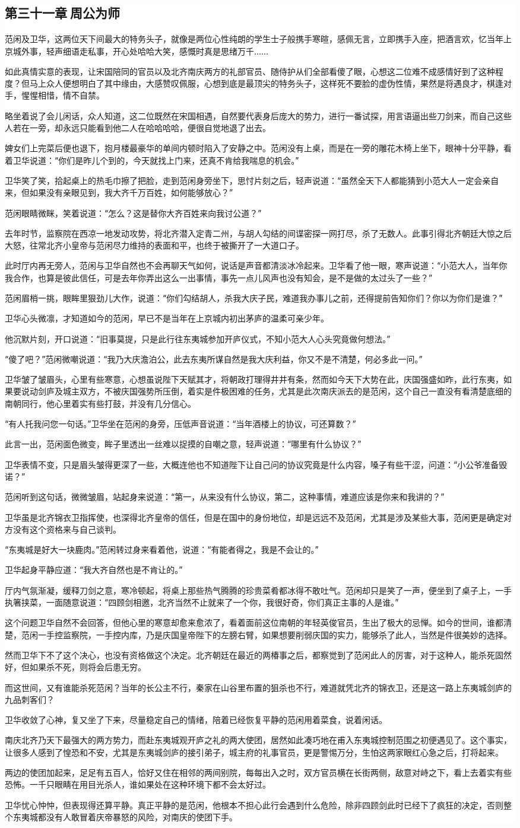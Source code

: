## 第三十一章 **周公为师**

范闲及卫华，这两位天下间最大的特务头子，就像是两位心性纯朗的学生士子般携手寒暄，感佩无言，立即携手入座，把酒言欢，忆当年上京城外事，轻声细语走私事，开心处哈哈大笑，感慨时真是思绪万千……

如此真情实意的表现，让宋国陪同的官员以及北齐南庆两方的礼部官员、随侍护从们全部看傻了眼，心想这二位难不成感情好到了这种程度？但马上众人便想明白了其中缘由，大感赞叹佩服，心想到底是最顶尖的特务头子，这样死不要脸的虚伪性情，果然是将遇良才，棋逢对手，惺惺相惜，情不自禁。

略坐着说了会儿闲话，众人知道，这二位既然在宋国相遇，自然要代表身后庞大的势力，进行一番试探，用言语逼出些刀剑来，而自己这些人若在一旁，却永远只能看到他二人在哈哈哈哈，便很自觉地退了出去。

婢女们上完菜后便也退下，抱月楼最豪华的单间内顿时陷入了安静之中。范闲没有上桌，而是在一旁的雕花木椅上坐下，眼神十分平静，看着卫华说道：“你们是昨儿个到的，今天就找上门来，还真不肯给我喘息的机会。”

卫华笑了笑，拾起桌上的热毛巾擦了把脸，走到范闲身旁坐下，思忖片刻之后，轻声说道：“虽然全天下人都能猜到小范大人一定会亲自来，但如果没有亲眼见到，我大齐千万百姓，如何能够放心？”

范闲眼睛微眯，笑着说道：“怎么？这是替你大齐百姓来向我讨公道？”

去年时节，监察院在西凉一地发动攻势，将北齐潜入定青二州，与胡人勾结的间谍密探一网打尽，杀了无数人。此事引得北齐朝廷大惊之后大怒，往常北齐小皇帝与范闲尽力维持的表面和平，也终于被撕开了一大道口子。

此时厅内再无旁人，范闲与卫华自然也不会再聊天气如何，说话是声音都清淡冰冷起来。卫华看了他一眼，寒声说道：“小范大人，当年你我合作，也算是彼此信任，可是去年你弄出这么一出事情，事先一点儿风声也没有知会，是不是做的太过头了一些？”

范闲眉梢一挑，眼眸里狠劲儿大作，说道：“你们勾结胡人，杀我大庆子民，难道我办事儿之前，还得提前告知你们？你以为你们是谁？”

卫华心头微凛，才知道如今的范闲，早已不是当年在上京城内初出茅庐的温柔可亲少年。

他沉默片刻，开口说道：“旧事莫提，只是此行往东夷城参加开庐仪式，不知小范大人心头究竟做何想法。”

“傻了吧？”范闲微嘲说道：“我乃大庆澹泊公，此去东夷所谋自然是我大庆利益，你又不是不清楚，何必多此一问。”

卫华皱了皱眉头，心里有些寒意，心想虽说陛下天赋其才，将朝政打理得井井有条，然而如今天下大势在此，庆国强盛如昨，此行东夷，如果要说动剑庐及城主双方，不被庆国强势所压倒，着实是件极困难的任务，尤其是此次南庆派去的是范闲，这个自己一直没有看清楚底细的南朝同行，他心里着实有些打鼓，并没有几分信心。

“有人托我问您一句话。”卫华坐在范闲的身旁，压低声音说道：“当年酒楼上的协议，可还算数？”

此言一出，范闲面色微变，眸子里透出一丝难以捉摸的自嘲之意，轻声说道：“哪里有什么协议？”

卫华表情不变，只是眉头皱得更深了一些，大概连他也不知道陛下让自己问的协议究竟是什么内容，嗓子有些干涩，问道：“小公爷准备毁诺？”

范闲听到这句话，微微皱眉，站起身来说道：“第一，从来没有什么协议，第二，这种事情，难道应该是你来和我讲的？”

卫华虽是北齐锦衣卫指挥使，也深得北齐皇帝的信任，但是在国中的身份地位，却是远远不及范闲，尤其是涉及某些大事，范闲更是确定对方没有这个资格来与自己谈判。

“东夷城是好大一块鹿肉。”范闲转过身来看着他，说道：“有能者得之，我是不会让的。”

卫华起身平静应道：“我大齐自然也是不肯让的。”

厅内气氛渐凝，缓释刀剑之意，寒冷顿起，将桌上那些热气腾腾的珍贵菜肴都冰得不敢吐气。范闲却只是笑了一声，便坐到了桌子上，一手执箸挟菜，一面随意说道：“四顾剑相邀，北齐当然不止就来了一个你，我很好奇，你们真正主事的人是谁。”

这个问题卫华自然不会回答，但他心里的寒意却愈来愈浓了，看着面前这位南朝的年轻英俊官员，生出了极大的忌惮。如今的世间，谁都清楚，范闲一手控监察院，一手控内库，乃是庆国皇帝陛下的左膀右臂，如果想要削弱庆国的实力，能够杀了此人，当然是件很美妙的选择。

然而卫华下不了这个决心，也没有资格做这个决定。北齐朝廷在最近的两椿事之后，都察觉到了范闲此人的厉害，对于这种人，能杀死固然好，但如果杀不死，则将会后患无穷。

而这世间，又有谁能杀死范闲？当年的长公主不行，秦家在山谷里布置的狙杀也不行，难道就凭北齐的锦衣卫，还是这一路上东夷城剑庐的九品刺客们？

卫华收敛了心神，复又坐了下来，尽量稳定自己的情绪，陪着已经恢复平静的范闲用着菜食，说着闲话。

南庆北齐乃天下最强大的两方势力，而赴东夷城观开庐之礼的两大使团，居然如此凑巧地在甫入东夷城控制范围之初便遇见了。这个事实，让很多人感到了惶恐和不安，尤其是东夷城剑庐的接引弟子，城主府的礼事官员，更是警惕万分，生怕这两家眼红心急之后，打将起来。

两边的使团加起来，足足有五百人，恰好又住在相邻的两间别院，每每出入之时，双方官员横在长街两侧，敌意对峙之下，看上去着实有些恐怖。一千只眼睛在用目光杀人，谁如果处在这种环境下都不会太好过。

卫华忧心忡忡，但表现得还算平静。真正平静的是范闲，他根本不担心此行会遇到什么危险，除非四顾剑此时已经下了疯狂的决定，否则整个东夷城都没有人敢冒着庆帝暴怒的风险，对南庆的使团下手。
